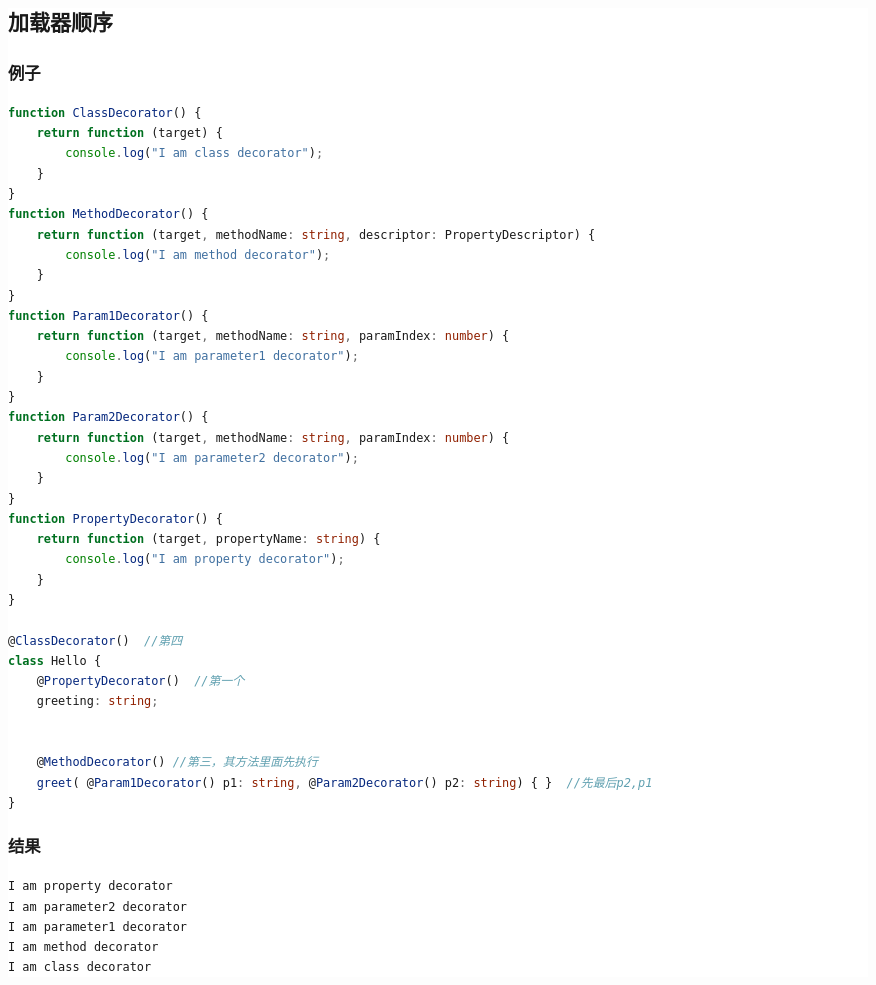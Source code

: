 ## 加载器顺序

### 例子

```typescript
function ClassDecorator() {
    return function (target) {
        console.log("I am class decorator");
    }
}
function MethodDecorator() {
    return function (target, methodName: string, descriptor: PropertyDescriptor) {
        console.log("I am method decorator");
    }
}
function Param1Decorator() {
    return function (target, methodName: string, paramIndex: number) {
        console.log("I am parameter1 decorator");
    }
}
function Param2Decorator() {
    return function (target, methodName: string, paramIndex: number) {
        console.log("I am parameter2 decorator");
    }
}
function PropertyDecorator() {
    return function (target, propertyName: string) {
        console.log("I am property decorator");
    }
}

@ClassDecorator()  //第四
class Hello {
    @PropertyDecorator()  //第一个
    greeting: string;


    @MethodDecorator() //第三，其方法里面先执行
    greet( @Param1Decorator() p1: string, @Param2Decorator() p2: string) { }  //先最后p2,p1
}
```

### 结果

```
I am property decorator
I am parameter2 decorator
I am parameter1 decorator
I am method decorator
I am class decorator
```
